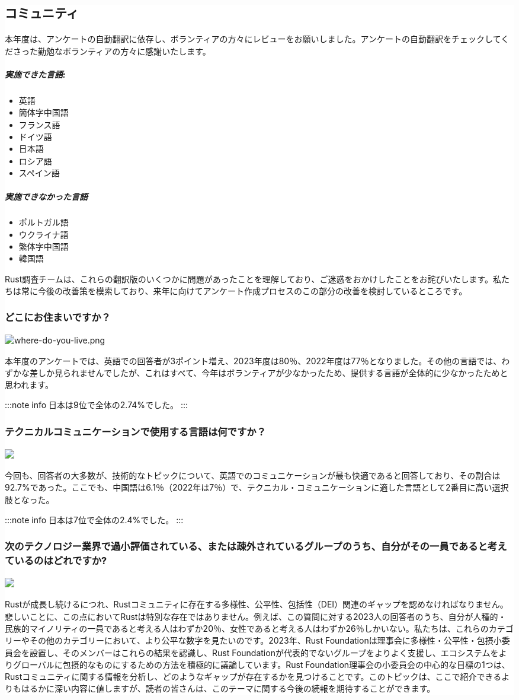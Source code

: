 ## コミュニティ
本年度は、アンケートの自動翻訳に依存し、ボランティアの方々にレビューをお願いしました。アンケートの自動翻訳をチェックしてくださった勤勉なボランティアの方々に感謝いたします。
##### 実施できた言語:
* 英語
* 簡体字中国語
* フランス語
* ドイツ語
* 日本語
* ロシア語
* スペイン語
##### 実施できなかった言語
* ポルトガル語
* ウクライナ語
* 繁体字中国語
* 韓国語

Rust調査チームは、これらの翻訳版のいくつかに問題があったことを理解しており、ご迷惑をおかけしたことをお詫びいたします。私たちは常に今後の改善策を模索しており、来年に向けてアンケート作成プロセスのこの部分の改善を検討しているところです。



### どこにお住まいですか？
![where-do-you-live.png](https://blog.rust-lang.org/images/2024-02-rust-survey-2023/where-do-you-live.png)

本年度のアンケートでは、英語での回答者が3ポイント増え、2023年度は80％、2022年度は77％となりました。その他の言語では、わずかな差しか見られませんでしたが、これはすべて、今年はボランティアが少なかったため、提供する言語が全体的に少なかったためと思われます。


:::note info
日本は9位で全体の2.74%でした。
:::

### テクニカルコミュニケーションで使用する言語は何ですか？
![](https://blog.rust-lang.org/images/2024-02-rust-survey-2023/what-are-your-preferred-languages-for-technical-communication.png)

今回も、回答者の大多数が、技術的なトピックについて、英語でのコミュニケーションが最も快適であると回答しており、その割合は92.7%であった。ここでも、中国語は6.1％（2022年は7％）で、テクニカル・コミュニケーションに適した言語として2番目に高い選択肢となった。

:::note info
日本は7位で全体の2.4%でした。
:::

### 次のテクノロジー業界で過小評価されている、または疎外されているグループのうち、自分がその一員であると考えているのはどれですか?

![](https://blog.rust-lang.org/images/2024-02-rust-survey-2023/which-marginalized-group.png)

Rustが成長し続けるにつれ、Rustコミュニティに存在する多様性、公平性、包括性（DEI）関連のギャップを認めなければなりません。悲しいことに、この点においてRustは特別な存在ではありません。例えば、この質問に対する2023人の回答者のうち、自分が人種的・民族的マイノリティの一員であると考える人はわずか20％、女性であると考える人はわずか26％しかいない。私たちは、これらのカテゴリーやその他のカテゴリーにおいて、より公平な数字を見たいのです。2023年、Rust Foundationは理事会に多様性・公平性・包摂小委員会を設置し、そのメンバーはこれらの結果を認識し、Rust Foundationが代表的でないグループをよりよく支援し、エコシステムをよりグローバルに包摂的なものにするための方法を積極的に議論しています。Rust Foundation理事会の小委員会の中心的な目標の1つは、Rustコミュニティに関する情報を分析し、どのようなギャップが存在するかを見つけることです。このトピックは、ここで紹介できるよりもはるかに深い内容に値しますが、読者の皆さんは、このテーマに関する今後の続報を期待することができます。

